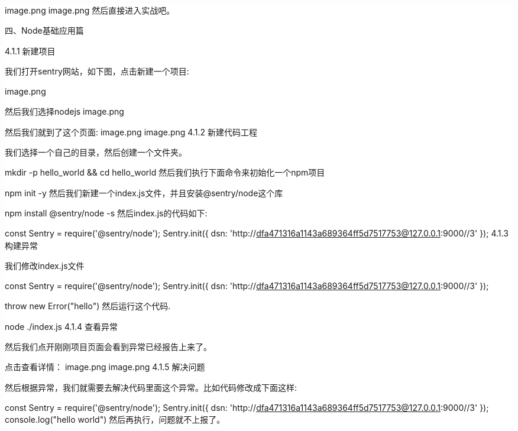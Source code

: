 image.png
image.png
然后直接进入实战吧。

四、Node基础应用篇

4.1.1 新建项目

我们打开sentry网站，如下图，点击新建一个项目:

image.png

然后我们选择nodejs
image.png

然后我们就到了这个页面:
image.png
image.png
4.1.2 新建代码工程

我们选择一个自己的目录，然后创建一个文件夹。

mkdir -p hello_world && cd hello_world
然后我们执行下面命令来初始化一个npm项目

npm init -y
然后我们新建一个index.js文件，并且安装@sentry/node这个库

npm install @sentry/node -s
然后index.js的代码如下:

const Sentry = require('@sentry/node');
Sentry.init({ dsn: 'http://dfa471316a1143a689364ff5d7517753@127.0.0.1:9000//3' });
4.1.3 构建异常

我们修改index.js文件

const Sentry = require('@sentry/node');
Sentry.init({ dsn: 'http://dfa471316a1143a689364ff5d7517753@127.0.0.1:9000//3' });

throw new Error("hello")
然后运行这个代码.

node ./index.js
4.1.4 查看异常

然后我们点开刚刚项目页面会看到异常已经报告上来了。

点击查看详情：
image.png
image.png
4.1.5 解决问题

然后根据异常，我们就需要去解决代码里面这个异常。比如代码修改成下面这样:

const Sentry = require('@sentry/node');
Sentry.init({ dsn: 'http://dfa471316a1143a689364ff5d7517753@127.0.0.1:9000//3' });
console.log("hello world")
然后再执行，问题就不上报了。
